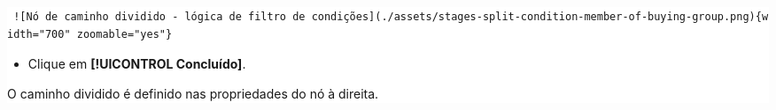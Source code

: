      ![Nó de caminho dividido - lógica de filtro de condições](./assets/stages-split-condition-member-of-buying-group.png){width="700" zoomable="yes"}

   * Clique em **[!UICONTROL Concluído]**.

   O caminho dividido é definido nas propriedades do nó à direita.

